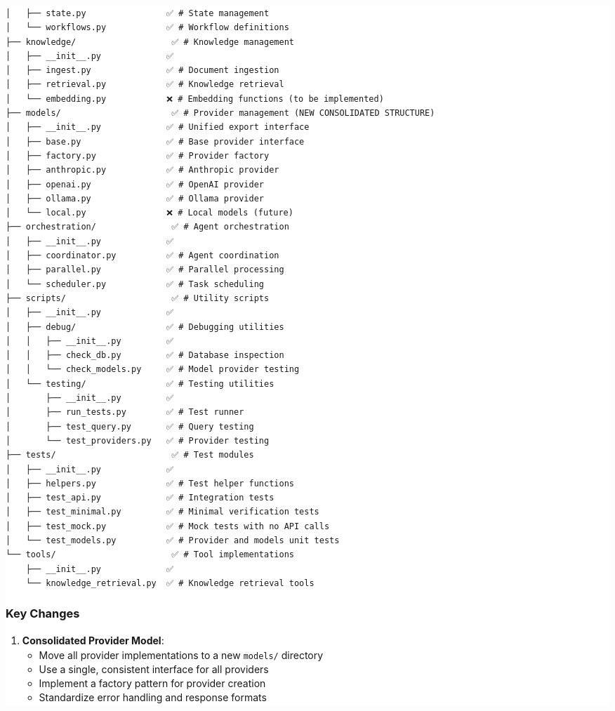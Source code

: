 ```
│   ├── state.py                ✅ # State management
│   └── workflows.py            ✅ # Workflow definitions
├── knowledge/                   ✅ # Knowledge management
│   ├── __init__.py             ✅
│   ├── ingest.py               ✅ # Document ingestion
│   ├── retrieval.py            ✅ # Knowledge retrieval
│   └── embedding.py            ❌ # Embedding functions (to be implemented)
├── models/                      ✅ # Provider management (NEW CONSOLIDATED STRUCTURE)
│   ├── __init__.py             ✅ # Unified export interface
│   ├── base.py                 ✅ # Base provider interface
│   ├── factory.py              ✅ # Provider factory
│   ├── anthropic.py            ✅ # Anthropic provider
│   ├── openai.py               ✅ # OpenAI provider
│   ├── ollama.py               ✅ # Ollama provider
│   └── local.py                ❌ # Local models (future)
├── orchestration/               ✅ # Agent orchestration
│   ├── __init__.py             ✅
│   ├── coordinator.py          ✅ # Agent coordination
│   ├── parallel.py             ✅ # Parallel processing
│   └── scheduler.py            ✅ # Task scheduling
├── scripts/                     ✅ # Utility scripts
│   ├── __init__.py             ✅
│   ├── debug/                  ✅ # Debugging utilities
│   │   ├── __init__.py         ✅
│   │   ├── check_db.py         ✅ # Database inspection
│   │   └── check_models.py     ✅ # Model provider testing
│   └── testing/                ✅ # Testing utilities
│       ├── __init__.py         ✅
│       ├── run_tests.py        ✅ # Test runner
│       ├── test_query.py       ✅ # Query testing
│       └── test_providers.py   ✅ # Provider testing
├── tests/                       ✅ # Test modules
│   ├── __init__.py             ✅
│   ├── helpers.py              ✅ # Test helper functions
│   ├── test_api.py             ✅ # Integration tests
│   ├── test_minimal.py         ✅ # Minimal verification tests
│   ├── test_mock.py            ✅ # Mock tests with no API calls
│   └── test_models.py          ✅ # Provider and models unit tests
└── tools/                       ✅ # Tool implementations
    ├── __init__.py             ✅
    └── knowledge_retrieval.py  ✅ # Knowledge retrieval tools
```

### Key Changes

1. **Consolidated Provider Model**:
   - Move all provider implementations to a new `models/` directory
   - Use a single, consistent interface for all providers
   - Implement a factory pattern for provider creation
   - Standardize error handling and response formats
